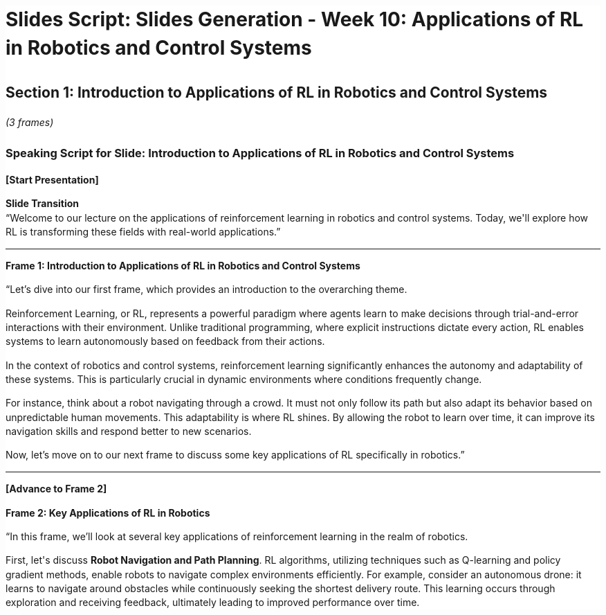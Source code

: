 # Slides Script: Slides Generation - Week 10: Applications of RL in Robotics and Control Systems

## Section 1: Introduction to Applications of RL in Robotics and Control Systems
*(3 frames)*

### Speaking Script for Slide: Introduction to Applications of RL in Robotics and Control Systems

**[Start Presentation]**

**Slide Transition**  
“Welcome to our lecture on the applications of reinforcement learning in robotics and control systems. Today, we'll explore how RL is transforming these fields with real-world applications.”

---

**Frame 1: Introduction to Applications of RL in Robotics and Control Systems**

“Let’s dive into our first frame, which provides an introduction to the overarching theme. 

Reinforcement Learning, or RL, represents a powerful paradigm where agents learn to make decisions through trial-and-error interactions with their environment. Unlike traditional programming, where explicit instructions dictate every action, RL enables systems to learn autonomously based on feedback from their actions.

In the context of robotics and control systems, reinforcement learning significantly enhances the autonomy and adaptability of these systems. This is particularly crucial in dynamic environments where conditions frequently change. 

For instance, think about a robot navigating through a crowd. It must not only follow its path but also adapt its behavior based on unpredictable human movements. This adaptability is where RL shines. By allowing the robot to learn over time, it can improve its navigation skills and respond better to new scenarios. 

Now, let’s move on to our next frame to discuss some key applications of RL specifically in robotics.”

---

**[Advance to Frame 2]**

**Frame 2: Key Applications of RL in Robotics**

“In this frame, we’ll look at several key applications of reinforcement learning in the realm of robotics. 

First, let's discuss **Robot Navigation and Path Planning**. 
RL algorithms, utilizing techniques such as Q-learning and policy gradient methods, enable robots to navigate complex environments efficiently. For example, consider an autonomous drone: it learns to navigate around obstacles while continuously seeking the shortest delivery route. This learning occurs through exploration and receiving feedback, ultimately leading to improved performance over time.
